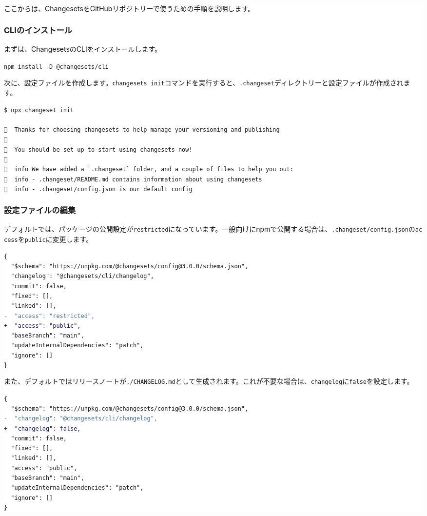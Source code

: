 ここからは、ChangesetsをGitHubリポジトリーで使うための手順を説明します。

### CLIのインストール

まずは、ChangesetsのCLIをインストールします。

```shell
npm install -D @changesets/cli
```

次に、設定ファイルを作成します。``changesets init``コマンドを実行すると、``.changeset``ディレクトリーと設定ファイルが作成されます。

```console
$ npx changeset init

🦋  Thanks for choosing changesets to help manage your versioning and publishing
🦋
🦋  You should be set up to start using changesets now!
🦋
🦋  info We have added a `.changeset` folder, and a couple of files to help you out:
🦋  info - .changeset/README.md contains information about using changesets
🦋  info - .changeset/config.json is our default config
```

### 設定ファイルの編集

デフォルトでは、パッケージの公開設定が``restricted``になっています。一般向けにnpmで公開する場合は、``.changeset/config.json``の``access``を``public``に変更します。

```diff lang="json" title=".changeset/config.json"
{
  "$schema": "https://unpkg.com/@changesets/config@3.0.0/schema.json",
  "changelog": "@changesets/cli/changelog",
  "commit": false,
  "fixed": [],
  "linked": [],
-  "access": "restricted",
+  "access": "public",
  "baseBranch": "main",
  "updateInternalDependencies": "patch",
  "ignore": []
}
```

また、デフォルトではリリースノートが``./CHANGELOG.md``として生成されます。これが不要な場合は、``changelog``に``false``を設定します。

```diff lang="json" title=".changeset/config.json"
{
  "$schema": "https://unpkg.com/@changesets/config@3.0.0/schema.json",
-  "changelog": "@changesets/cli/changelog",
+  "changelog": false,
  "commit": false,
  "fixed": [],
  "linked": [],
  "access": "public",
  "baseBranch": "main",
  "updateInternalDependencies": "patch",
  "ignore": []
}
```
